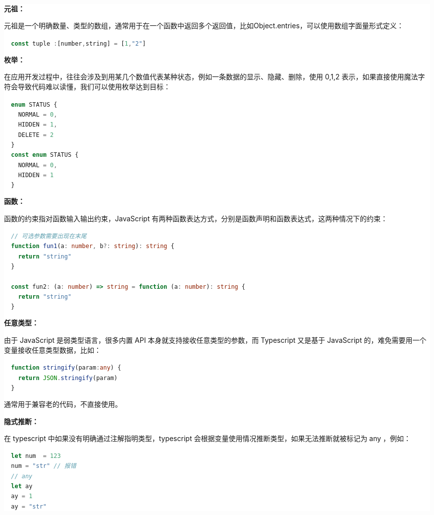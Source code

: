 **元祖：**

元祖是一个明确数量、类型的数组，通常用于在一个函数中返回多个返回值，比如Object.entries，可以使用数组字面量形式定义：

```javascript
  const tuple :[number,string] = [1,"2"]
```

**枚举：**

在应用开发过程中，往往会涉及到用某几个数值代表某种状态，例如一条数据的显示、隐藏、删除，使用 0,1,2 表示，如果直接使用魔法字符会导致代码难以读懂，我们可以使用枚举达到目标：

```typescript
  enum STATUS {
    NORMAL = 0,
    HIDDEN = 1,
    DELETE = 2
  }
  const enum STATUS {
    NORMAL = 0,
    HIDDEN = 1
  }
```

**函数：**

函数的约束指对函数输入输出约束，JavaScript 有两种函数表达方式，分别是函数声明和函数表达式，这两种情况下的约束：

```typescript
  // 可选参数需要出现在末尾
  function fun1(a: number, b?: string): string {
    return "string"
  }

  const fun2: (a: number) => string = function (a: number): string {
    return "string"
  }
```

**任意类型：**

由于 JavaScript 是弱类型语言，很多内置 API 本身就支持接收任意类型的参数，而 Typescript 又是基于 JavaScript 的，难免需要用一个变量接收任意类型数据，比如：

```typescript
  function stringify(param:any) {
    return JSON.stringify(param)
  }
```

通常用于兼容老的代码，不直接使用。

**隐式推断：**

在 typescript 中如果没有明确通过注解指明类型，typescript 会根据变量使用情况推断类型，如果无法推断就被标记为 any ，例如：

```typescript
  let num  = 123
  num = "str" // 报错
  // any
  let ay
  ay = 1
  ay = "str"
```
